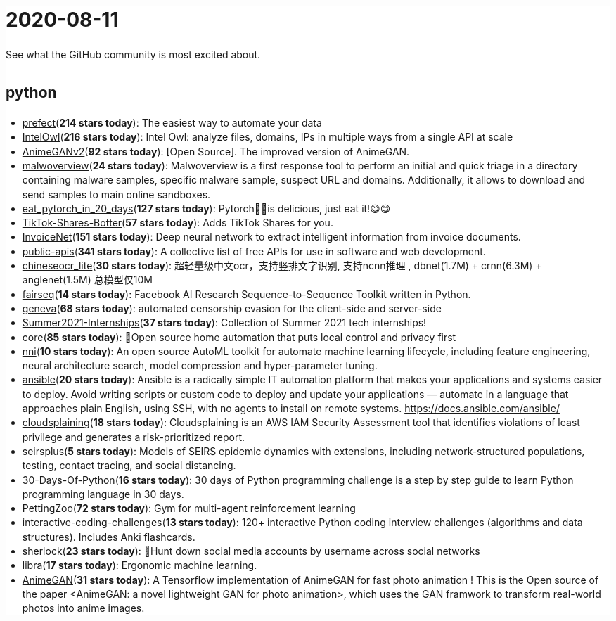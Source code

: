 # 2020-08-11
See what the GitHub community is most excited about.

## python
+ [prefect](https://github.com/PrefectHQ/prefect)(**214 stars today**): The easiest way to automate your data
+ [IntelOwl](https://github.com/intelowlproject/IntelOwl)(**216 stars today**): Intel Owl: analyze files, domains, IPs in multiple ways from a single API at scale
+ [AnimeGANv2](https://github.com/TachibanaYoshino/AnimeGANv2)(**92 stars today**): [Open Source]. The improved version of AnimeGAN.
+ [malwoverview](https://github.com/alexandreborges/malwoverview)(**24 stars today**): Malwoverview is a first response tool to perform an initial and quick triage in a directory containing malware samples, specific malware sample, suspect URL and domains. Additionally, it allows to download and send samples to main online sandboxes.
+ [eat_pytorch_in_20_days](https://github.com/lyhue1991/eat_pytorch_in_20_days)(**127 stars today**): Pytorch🍊🍉is delicious, just eat it!😋😋
+ [TikTok-Shares-Botter](https://github.com/zoony1337/TikTok-Shares-Botter)(**57 stars today**): Adds TikTok Shares for you.
+ [InvoiceNet](https://github.com/naiveHobo/InvoiceNet)(**151 stars today**): Deep neural network to extract intelligent information from invoice documents.
+ [public-apis](https://github.com/public-apis/public-apis)(**341 stars today**): A collective list of free APIs for use in software and web development.
+ [chineseocr_lite](https://github.com/ouyanghuiyu/chineseocr_lite)(**30 stars today**): 超轻量级中文ocr，支持竖排文字识别, 支持ncnn推理 , dbnet(1.7M) + crnn(6.3M) + anglenet(1.5M) 总模型仅10M
+ [fairseq](https://github.com/pytorch/fairseq)(**14 stars today**): Facebook AI Research Sequence-to-Sequence Toolkit written in Python.
+ [geneva](https://github.com/Kkevsterrr/geneva)(**68 stars today**): automated censorship evasion for the client-side and server-side
+ [Summer2021-Internships](https://github.com/Pitt-CSC/Summer2021-Internships)(**37 stars today**): Collection of Summer 2021 tech internships!
+ [core](https://github.com/home-assistant/core)(**85 stars today**): 🏡Open source home automation that puts local control and privacy first
+ [nni](https://github.com/microsoft/nni)(**10 stars today**): An open source AutoML toolkit for automate machine learning lifecycle, including feature engineering, neural architecture search, model compression and hyper-parameter tuning.
+ [ansible](https://github.com/ansible/ansible)(**20 stars today**): Ansible is a radically simple IT automation platform that makes your applications and systems easier to deploy. Avoid writing scripts or custom code to deploy and update your applications — automate in a language that approaches plain English, using SSH, with no agents to install on remote systems. https://docs.ansible.com/ansible/
+ [cloudsplaining](https://github.com/salesforce/cloudsplaining)(**18 stars today**): Cloudsplaining is an AWS IAM Security Assessment tool that identifies violations of least privilege and generates a risk-prioritized report.
+ [seirsplus](https://github.com/ryansmcgee/seirsplus)(**5 stars today**): Models of SEIRS epidemic dynamics with extensions, including network-structured populations, testing, contact tracing, and social distancing.
+ [30-Days-Of-Python](https://github.com/Asabeneh/30-Days-Of-Python)(**16 stars today**): 30 days of Python programming challenge is a step by step guide to learn Python programming language in 30 days.
+ [PettingZoo](https://github.com/PettingZoo-Team/PettingZoo)(**72 stars today**): Gym for multi-agent reinforcement learning
+ [interactive-coding-challenges](https://github.com/donnemartin/interactive-coding-challenges)(**13 stars today**): 120+ interactive Python coding interview challenges (algorithms and data structures). Includes Anki flashcards.
+ [sherlock](https://github.com/sherlock-project/sherlock)(**23 stars today**): 🔎Hunt down social media accounts by username across social networks
+ [libra](https://github.com/Palashio/libra)(**17 stars today**): Ergonomic machine learning.
+ [AnimeGAN](https://github.com/TachibanaYoshino/AnimeGAN)(**31 stars today**): A Tensorflow implementation of AnimeGAN for fast photo animation ! This is the Open source of the paper <AnimeGAN: a novel lightweight GAN for photo animation>, which uses the GAN framwork to transform real-world photos into anime images.